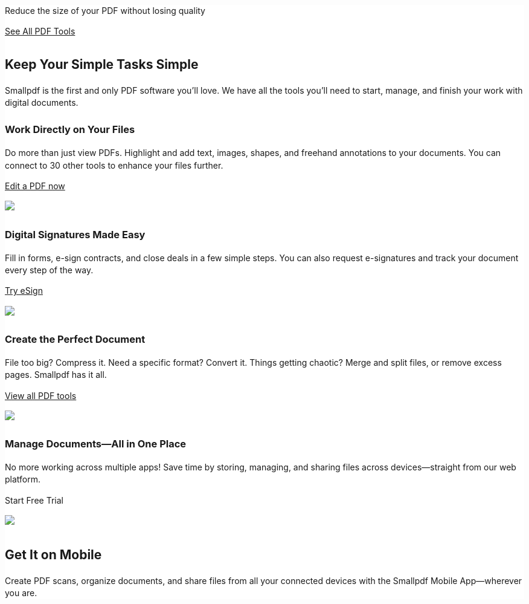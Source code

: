 







Reduce the size of your PDF without losing quality


[See All PDF Tools](https://smallpdf.com/pdf-tools)

## Keep Your Simple Tasks Simple

Smallpdf is the first and only PDF software you’ll love. We have all the tools you’ll need to start, manage, and finish your work with digital documents.

### Work Directly on Your Files

Do more than just view PDFs. Highlight and add text, images, shapes, and freehand annotations to your documents. You can connect to 30 other tools to enhance your files further.

[Edit a PDF now](https://smallpdf.com/edit-pdf)

![](https://s.smallpdf.com/static/1c236de72419904c.svg)

### Digital Signatures Made Easy

Fill in forms, e-sign contracts, and close deals in a few simple steps. You can also request e-signatures and track your document every step of the way.

[Try eSign](https://smallpdf.com/sign-pdf)

![](https://s.smallpdf.com/static/ef11cdb756ac0c94.svg)

### Create the Perfect Document

File too big? Compress it. Need a specific format? Convert it. Things getting chaotic? Merge and split files, or remove excess pages. Smallpdf has it all.

[View all PDF tools](https://smallpdf.com/pdf-tools)

![](https://s.smallpdf.com/static/e757d142d82020fc.svg)

### Manage Documents—All in One Place

No more working across multiple apps! Save time by storing, managing, and sharing files across devices—straight from our web platform.

Start Free Trial

![](https://s.smallpdf.com/static/52eca0e9f9095f05.svg)

## Get It on Mobile

Create PDF scans, organize documents, and share files from all your connected devices with the Smallpdf Mobile App—wherever you are.
